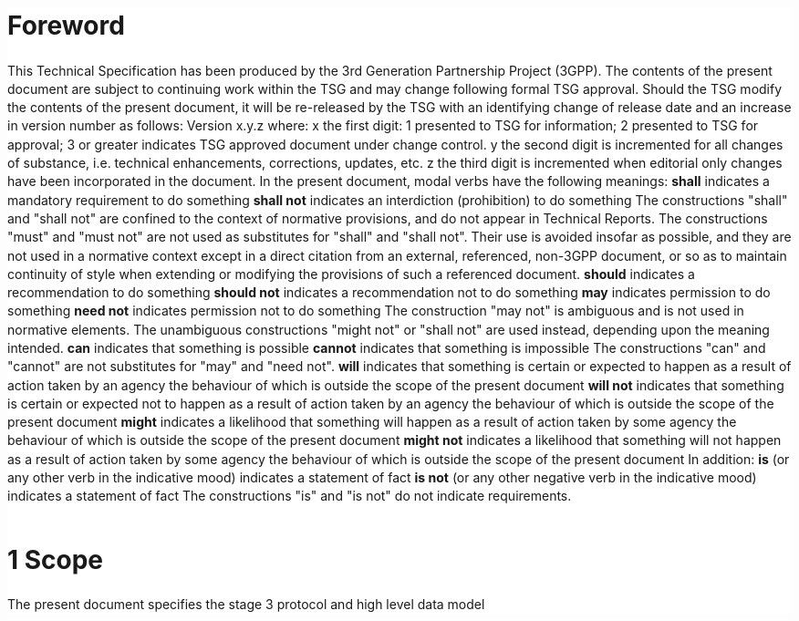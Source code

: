 # Foreword
This Technical Specification has been produced by the 3rd Generation
Partnership Project (3GPP).
The contents of the present document are subject to continuing work within the
TSG and may change following formal TSG approval. Should the TSG modify the
contents of the present document, it will be re-released by the TSG with an
identifying change of release date and an increase in version number as
follows:
Version x.y.z
where:
x the first digit:
1 presented to TSG for information;
2 presented to TSG for approval;
3 or greater indicates TSG approved document under change control.
y the second digit is incremented for all changes of substance, i.e. technical
enhancements, corrections, updates, etc.
z the third digit is incremented when editorial only changes have been
incorporated in the document.
In the present document, modal verbs have the following meanings:
**shall** indicates a mandatory requirement to do something
**shall not** indicates an interdiction (prohibition) to do something
The constructions \"shall\" and \"shall not\" are confined to the context of
normative provisions, and do not appear in Technical Reports.
The constructions \"must\" and \"must not\" are not used as substitutes for
\"shall\" and \"shall not\". Their use is avoided insofar as possible, and
they are not used in a normative context except in a direct citation from an
external, referenced, non-3GPP document, or so as to maintain continuity of
style when extending or modifying the provisions of such a referenced
document.
**should** indicates a recommendation to do something
**should not** indicates a recommendation not to do something
**may** indicates permission to do something
**need not** indicates permission not to do something
The construction \"may not\" is ambiguous and is not used in normative
elements. The unambiguous constructions \"might not\" or \"shall not\" are
used instead, depending upon the meaning intended.
**can** indicates that something is possible
**cannot** indicates that something is impossible
The constructions \"can\" and \"cannot\" are not substitutes for \"may\" and
\"need not\".
**will** indicates that something is certain or expected to happen as a result
of action taken by an agency the behaviour of which is outside the scope of
the present document
**will not** indicates that something is certain or expected not to happen as
a result of action taken by an agency the behaviour of which is outside the
scope of the present document
**might** indicates a likelihood that something will happen as a result of
action taken by some agency the behaviour of which is outside the scope of the
present document
**might not** indicates a likelihood that something will not happen as a
result of action taken by some agency the behaviour of which is outside the
scope of the present document
In addition:
**is** (or any other verb in the indicative mood) indicates a statement of
fact
**is not** (or any other negative verb in the indicative mood) indicates a
statement of fact
The constructions \"is\" and \"is not\" do not indicate requirements.
# 1 Scope
The present document specifies the stage 3 protocol and high level data model
